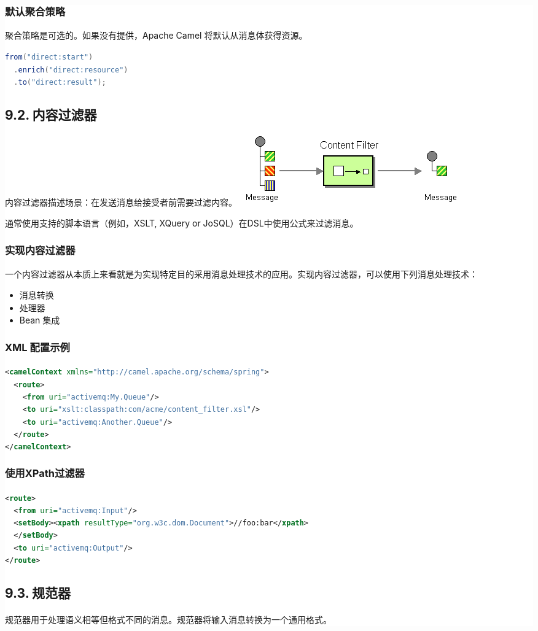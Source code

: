 ### 默认聚合策略
聚合策略是可选的。如果没有提供，Apache Camel 将默认从消息体获得资源。
```java
from("direct:start")
  .enrich("direct:resource")
  .to("direct:result");
```

## 9.2. 内容过滤器
内容过滤器描述场景：在发送消息给接受者前需要过滤内容。
![](./images/ContentFilter.gif)

通常使用支持的脚本语言（例如，XSLT, XQuery or JoSQL）在DSL中使用公式来过滤消息。

### 实现内容过滤器
一个内容过滤器从本质上来看就是为实现特定目的采用消息处理技术的应用。实现内容过滤器，可以使用下列消息处理技术：
- 消息转换
- 处理器
- Bean 集成

### XML 配置示例
```xml
<camelContext xmlns="http://camel.apache.org/schema/spring">
  <route>
    <from uri="activemq:My.Queue"/>
    <to uri="xslt:classpath:com/acme/content_filter.xsl"/>
    <to uri="activemq:Another.Queue"/>
  </route>
</camelContext>
```

### 使用XPath过滤器
```xml
<route>
  <from uri="activemq:Input"/>
  <setBody><xpath resultType="org.w3c.dom.Document">//foo:bar</xpath>
  </setBody>
  <to uri="activemq:Output"/>
</route>
```

## 9.3. 规范器
规范器用于处理语义相等但格式不同的消息。规范器将输入消息转换为一个通用格式。
